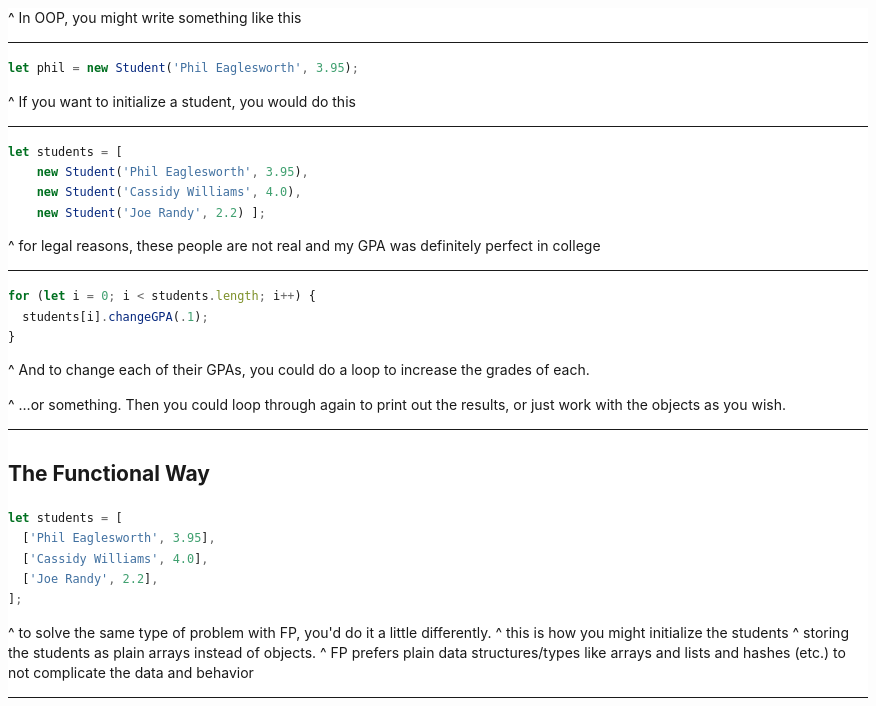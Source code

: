 ^ In OOP, you might write something like this

---

```js
let phil = new Student('Phil Eaglesworth', 3.95);

```

^ If you want to initialize a student, you would do this

---

```js
let students = [
	new Student('Phil Eaglesworth', 3.95),
	new Student('Cassidy Williams', 4.0),
	new Student('Joe Randy', 2.2) ];

```

^ for legal reasons, these people are not real and my GPA was definitely perfect in college

---

```js
for (let i = 0; i < students.length; i++) {
  students[i].changeGPA(.1);
}

```

^ And to change each of their GPAs, you could do a loop to increase the grades of each.

^ …or something. Then you could loop through again to print out the results, or just work with the objects as you wish.


---

## The Functional Way

```js
let students = [
  ['Phil Eaglesworth', 3.95],
  ['Cassidy Williams', 4.0],
  ['Joe Randy', 2.2],
];
```

^ to solve the same type of problem with FP, you'd do it a little differently.
^ this is how you might initialize the students
^ storing the students as plain arrays instead of objects.
^ FP prefers plain data structures/types like arrays and lists and hashes (etc.) to not complicate the data and behavior

---
